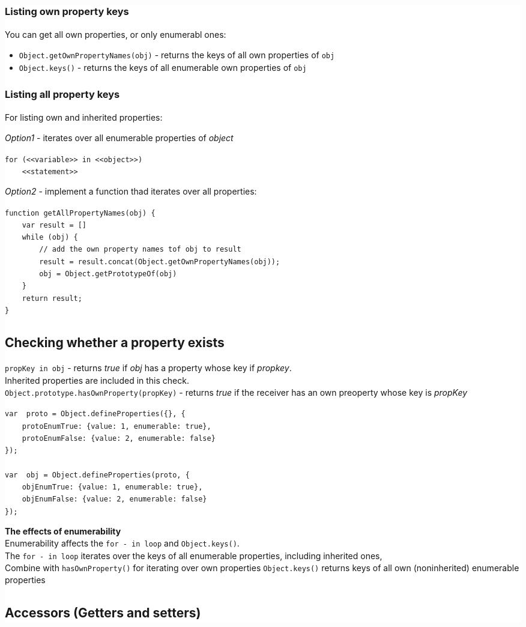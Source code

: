 ### Listing own property keys
You can get all own properties, or only enumerabl ones:
 - `Object.getOwnPropertyNames(obj)` - returns the keys of all own properties of `obj`
 - `Object.keys()` - returns the keys of all enumerable own properties of `obj`

### Listing all property keys
For listing own  and inherited properties:

*Option1* - iterates over all enumerable properties of *object*
```
for (<<variable>> in <<object>>)
    <<statement>>
```
*Option2* - implement a function thad iterates over all properties:
```
function getAllPropertyNames(obj) {
    var result = []
    while (obj) {
        // add the own property names tof obj to result
        result = result.concat(Object.getOwnPropertyNames(obj));
        obj = Object.getPrototypeOf(obj)
    }
    return result;
}
```

## Checking whether a property exists
`propKey in obj` - returns *true* if *obj* has a property whose key if *propkey*. <br/>
Inherited properties are included in this check. <br/>
`Object.prototype.hasOwnProperty(propKey)` - returns *true* if the receiver has an own preoperty whose key is *propKey*
```
var  proto = Object.defineProperties({}, {
    protoEnumTrue: {value: 1, enumerable: true},
    protoEnumFalse: {value: 2, enumerable: false}
});

var  obj = Object.defineProperties(proto, {
    objEnumTrue: {value: 1, enumerable: true},
    objEnumFalse: {value: 2, enumerable: false}
});
```
**The effects of enumerability** <br/>
Enumerability affects the `for - in loop` and `Object.keys()`. <br/>
The `for - in loop` iterates over the keys of all enumerable properties, including inherited ones, <br/>
Combine with `hasOwnProperty()` for iterating over own properties
`Object.keys()` returns keys of all own (noninherited) enumerable properties 

## Accessors (Getters and setters)
